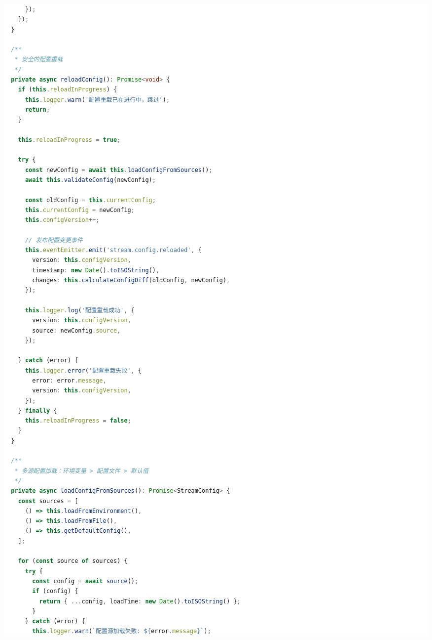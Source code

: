 ```typescript
      });
    });
  }
  
  /**
   * 安全的配置重载
   */
  private async reloadConfig(): Promise<void> {
    if (this.reloadInProgress) {
      this.logger.warn('配置重载已在进行中，跳过');
      return;
    }
    
    this.reloadInProgress = true;
    
    try {
      const newConfig = await this.loadConfigFromSources();
      await this.validateConfig(newConfig);
      
      const oldConfig = this.currentConfig;
      this.currentConfig = newConfig;
      this.configVersion++;
      
      // 发布配置变更事件
      this.eventEmitter.emit('stream.config.reloaded', {
        version: this.configVersion,
        timestamp: new Date().toISOString(),
        changes: this.calculateConfigDiff(oldConfig, newConfig),
      });
      
      this.logger.log('配置重载成功', {
        version: this.configVersion,
        source: newConfig.source,
      });
      
    } catch (error) {
      this.logger.error('配置重载失败', {
        error: error.message,
        version: this.configVersion,
      });
    } finally {
      this.reloadInProgress = false;
    }
  }
  
  /**
   * 多源配置加载：环境变量 > 配置文件 > 默认值
   */
  private async loadConfigFromSources(): Promise<StreamConfig> {
    const sources = [
      () => this.loadFromEnvironment(),
      () => this.loadFromFile(),
      () => this.getDefaultConfig(),
    ];
    
    for (const source of sources) {
      try {
        const config = await source();
        if (config) {
          return { ...config, loadTime: new Date().toISOString() };
        }
      } catch (error) {
        this.logger.warn(`配置源加载失败: ${error.message}`);
```